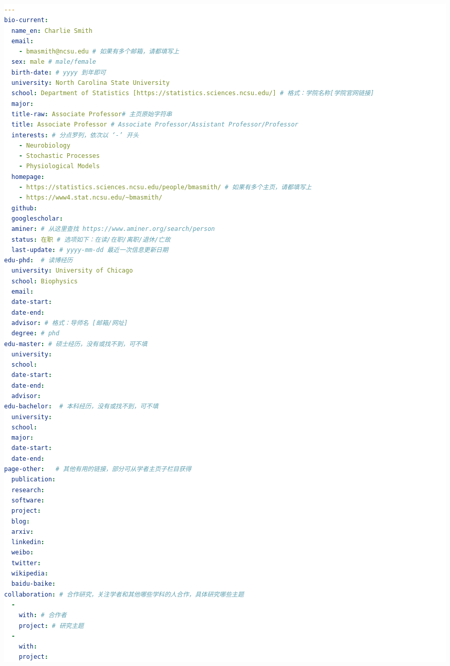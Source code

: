 ```yaml
---
bio-current:
  name_en: Charlie Smith
  email: 
    - bmasmith@ncsu.edu # 如果有多个邮箱，请都填写上
  sex: male # male/female
  birth-date: # yyyy 到年即可
  university: North Carolina State University 
  school: Department of Statistics [https://statistics.sciences.ncsu.edu/] # 格式：学院名称[学院官网链接]
  major: 
  title-raw: Associate Professor# 主页原始字符串
  title: Associate Professor # Associate Professor/Assistant Professor/Professor
  interests: # 分点罗列，依次以 ‘-’ 开头
    - Neurobiology
    - Stochastic Processes
    - Physiological Models
  homepage: 
    - https://statistics.sciences.ncsu.edu/people/bmasmith/ # 如果有多个主页，请都填写上
    - https://www4.stat.ncsu.edu/~bmasmith/
  github: 
  googlescholar:  
  aminer: # 从这里查找 https://www.aminer.org/search/person
  status: 在职 # 选项如下：在读/在职/离职/退休/亡故
  last-update: # yyyy-mm-dd 最近一次信息更新日期
edu-phd:  # 读博经历
  university: University of Chicago
  school: Biophysics
  email: 
  date-start: 
  date-end: 
  advisor: # 格式：导师名 [邮箱/网址]
  degree: # phd
edu-master: # 硕士经历，没有或找不到，可不填
  university: 
  school: 
  date-start: 
  date-end: 
  advisor:
edu-bachelor:  # 本科经历，没有或找不到，可不填
  university: 
  school: 
  major: 
  date-start: 
  date-end: 
page-other:   # 其他有用的链接，部分可从学者主页子栏目获得
  publication: 
  research: 
  software: 
  project: 
  blog: 
  arxiv: 
  linkedin: 
  weibo:
  twitter:
  wikipedia:
  baidu-baike:
collaboration: # 合作研究，关注学者和其他哪些学科的人合作，具体研究哪些主题
  - 
    with: # 合作者
    project: # 研究主题
  - 
    with: 
    project: 
```
